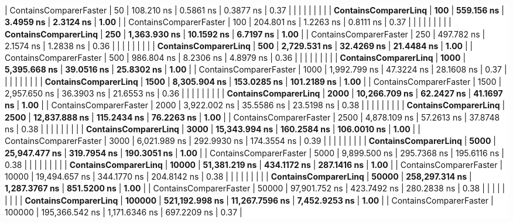 | ContainsComparerFaster |      50 |       108.210 ns |      0.5861 ns |      0.3877 ns |  0.37 |
|                        |         |                  |                |                |       |
|   **ContainsComparerLinq** |     **100** |       **559.156 ns** |      **3.4959 ns** |      **2.3124 ns** |  **1.00** |
| ContainsComparerFaster |     100 |       204.801 ns |      1.2263 ns |      0.8111 ns |  0.37 |
|                        |         |                  |                |                |       |
|   **ContainsComparerLinq** |     **250** |     **1,363.930 ns** |     **10.1592 ns** |      **6.7197 ns** |  **1.00** |
| ContainsComparerFaster |     250 |       497.782 ns |      2.1574 ns |      1.2838 ns |  0.36 |
|                        |         |                  |                |                |       |
|   **ContainsComparerLinq** |     **500** |     **2,729.531 ns** |     **32.4269 ns** |     **21.4484 ns** |  **1.00** |
| ContainsComparerFaster |     500 |       986.804 ns |      8.2306 ns |      4.8979 ns |  0.36 |
|                        |         |                  |                |                |       |
|   **ContainsComparerLinq** |    **1000** |     **5,395.668 ns** |     **39.0516 ns** |     **25.8302 ns** |  **1.00** |
| ContainsComparerFaster |    1000 |     1,992.799 ns |     47.3224 ns |     28.1608 ns |  0.37 |
|                        |         |                  |                |                |       |
|   **ContainsComparerLinq** |    **1500** |     **8,305.904 ns** |    **153.0285 ns** |    **101.2189 ns** |  **1.00** |
| ContainsComparerFaster |    1500 |     2,957.650 ns |     36.3903 ns |     21.6553 ns |  0.36 |
|                        |         |                  |                |                |       |
|   **ContainsComparerLinq** |    **2000** |    **10,266.709 ns** |     **62.2427 ns** |     **41.1697 ns** |  **1.00** |
| ContainsComparerFaster |    2000 |     3,922.002 ns |     35.5586 ns |     23.5198 ns |  0.38 |
|                        |         |                  |                |                |       |
|   **ContainsComparerLinq** |    **2500** |    **12,837.888 ns** |    **115.2434 ns** |     **76.2263 ns** |  **1.00** |
| ContainsComparerFaster |    2500 |     4,878.109 ns |     57.2613 ns |     37.8748 ns |  0.38 |
|                        |         |                  |                |                |       |
|   **ContainsComparerLinq** |    **3000** |    **15,343.994 ns** |    **160.2584 ns** |    **106.0010 ns** |  **1.00** |
| ContainsComparerFaster |    3000 |     6,021.989 ns |    292.9930 ns |    174.3554 ns |  0.39 |
|                        |         |                  |                |                |       |
|   **ContainsComparerLinq** |    **5000** |    **25,947.477 ns** |    **319.7954 ns** |    **190.3051 ns** |  **1.00** |
| ContainsComparerFaster |    5000 |     9,899.500 ns |    295.7368 ns |    195.6116 ns |  0.38 |
|                        |         |                  |                |                |       |
|   **ContainsComparerLinq** |   **10000** |    **51,381.219 ns** |    **434.1172 ns** |    **287.1416 ns** |  **1.00** |
| ContainsComparerFaster |   10000 |    19,494.657 ns |    344.1770 ns |    204.8142 ns |  0.38 |
|                        |         |                  |                |                |       |
|   **ContainsComparerLinq** |   **50000** |   **258,297.314 ns** |  **1,287.3767 ns** |    **851.5200 ns** |  **1.00** |
| ContainsComparerFaster |   50000 |    97,901.752 ns |    423.7492 ns |    280.2838 ns |  0.38 |
|                        |         |                  |                |                |       |
|   **ContainsComparerLinq** |  **100000** |   **521,192.998 ns** | **11,267.7596 ns** |  **7,452.9253 ns** |  **1.00** |
| ContainsComparerFaster |  100000 |   195,366.542 ns |  1,171.6346 ns |    697.2209 ns |  0.37 |